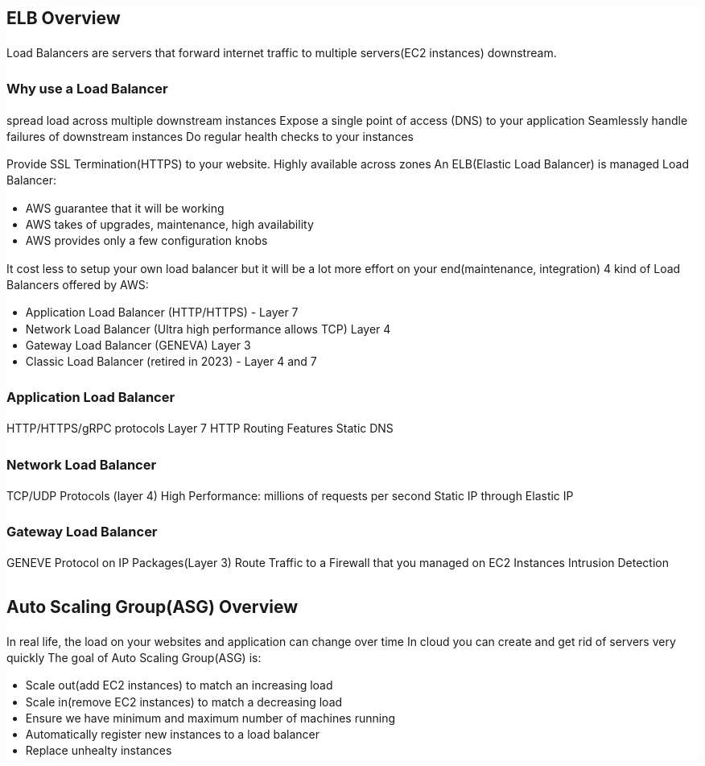 ## ELB Overview 

Load Balancers are servers that forward internet traffic to multiple servers(EC2 instances) downstream.

### Why use a Load Balancer

spread load across multiple downstream instances
Expose a single point of access (DNS) to your application
Seamlessly handle failures of downstream instances
Do regular health checks to your instances

Provide SSL Termination(HTTPS) to your website. 
Highly available across zones
An ELB(Elastic Load Balancer) is managed Load Balancer:
- AWS guarantee that it will be working 
- AWS takes of upgrades, maintenance, high availability
- AWS provides only a few configuration knobs

It cost less to setup your own load balancer but it will be a lot more effort on your end(maintenance, integration)
4 kind of Load Balancers offered by AWS:
- Application Load Balancer (HTTP/HTTPS) - Layer 7
- Network Load Balancer (Ultra high performance allows TCP) Layer 4
- Gateway Load Balancer (GENEVA) Layer 3
- Classic Load Balancer (retired in 2023) - Layer 4 and 7

### Application Load Balancer

HTTP/HTTPS/gRPC protocols Layer 7
HTTP Routing Features
Static DNS

### Network Load Balancer

TCP/UDP Protocols (layer 4)
High Performance: millions of requests per second
Static IP through Elastic IP

### Gateway Load Balancer

GENEVE Protocol on IP Packages(Layer 3)
Route Traffic to a Firewall that you managed on EC2 Instances
Intrusion Detection

## Auto Scaling Group(ASG) Overview

In real life, the load on your websites and application can change over time
In cloud you can create and get rid of servers very quickly
The goal of Auto Scaling Group(ASG) is:
- Scale out(add EC2 instances) to match an increasing load
- Scale in(remove EC2 instances) to match a decreasing load
- Ensure we have minimum and maximum number of machines running
- Automatically register new instances to a load balancer
- Replace unhealty instances
